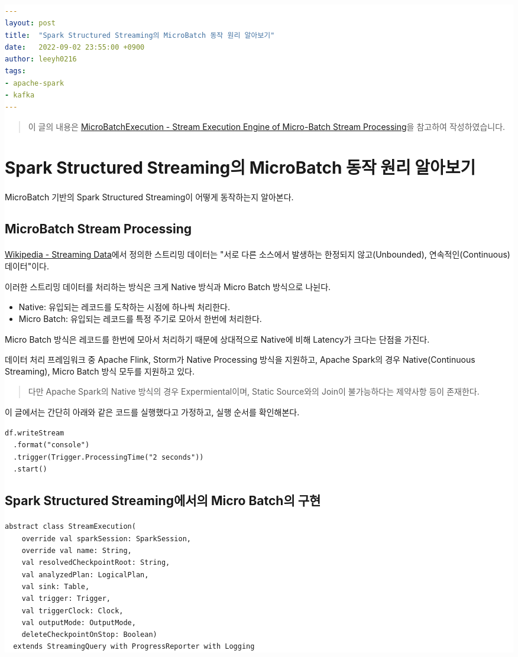 ```yaml
---
layout: post
title:  "Spark Structured Streaming의 MicroBatch 동작 원리 알아보기"
date:   2022-09-02 23:55:00 +0900
author: leeyh0216
tags:
- apache-spark
- kafka
---
```


> 이 글의 내용은 [MicroBatchExecution - Stream Execution Engine of Micro-Batch Stream Processing](https://jaceklaskowski.gitbooks.io/spark-structured-streaming/content/spark-sql-streaming-MicroBatchExecution.html)을 참고하여 작성하였습니다.

# Spark Structured Streaming의 MicroBatch 동작 원리 알아보기

MicroBatch 기반의 Spark Structured Streaming이 어떻게 동작하는지 알아본다.

## MicroBatch Stream Processing

[Wikipedia - Streaming Data](https://en.wikipedia.org/wiki/Streaming_data)에서 정의한 스트리밍 데이터는 "서로 다른 소스에서 발생하는 한정되지 않고(Unbounded), 연속적인(Continuous) 데이터"이다.

이러한 스트리밍 데이터를 처리하는 방식은 크게 Native 방식과 Micro Batch 방식으로 나뉜다.
* Native: 유입되는 레코드를 도착하는 시점에 하나씩 처리한다.
* Micro Batch: 유입되는 레코드를 특정 주기로 모아서 한번에 처리한다.

Micro Batch 방식은 레코드를 한번에 모아서 처리하기 때문에 상대적으로 Native에 비해 Latency가 크다는 단점을 가진다.

데이터 처리 프레임워크 중 Apache Flink, Storm가 Native Processing 방식을 지원하고, Apache Spark의 경우 Native(Continuous Streaming), Micro Batch 방식 모두를 지원하고 있다.

> 다만 Apache Spark의 Native 방식의 경우 Expermiental이며, Static Source와의 Join이 불가능하다는 제약사항 등이 존재한다.

이 글에서는 간단히 아래와 같은 코드를 실행했다고 가정하고, 실행 순서를 확인해본다.

```
df.writeStream
  .format("console")
  .trigger(Trigger.ProcessingTime("2 seconds"))
  .start()
```

## Spark Structured Streaming에서의 Micro Batch의 구현

```
abstract class StreamExecution(
    override val sparkSession: SparkSession,
    override val name: String,
    val resolvedCheckpointRoot: String,
    val analyzedPlan: LogicalPlan,
    val sink: Table,
    val trigger: Trigger,
    val triggerClock: Clock,
    val outputMode: OutputMode,
    deleteCheckpointOnStop: Boolean)
  extends StreamingQuery with ProgressReporter with Logging
```
